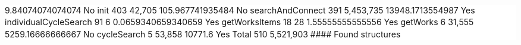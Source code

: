    <td style="text-align:left;"> 9.84074074074074 </td>
   <td style="text-align:left;"> No </td>
  </tr>
  <tr>
   <td style="text-align:left;"> init </td>
   <td style="text-align:right;"> 403 </td>
   <td style="text-align:right;"> 42,705 </td>
   <td style="text-align:left;"> 105.967741935484 </td>
   <td style="text-align:left;"> No </td>
  </tr>
  <tr>
   <td style="text-align:left;"> searchAndConnect </td>
   <td style="text-align:right;"> 391 </td>
   <td style="text-align:right;"> 5,453,735 </td>
   <td style="text-align:left;"> 13948.1713554987 </td>
   <td style="text-align:left;"> Yes </td>
  </tr>
  <tr>
   <td style="text-align:left;"> individualCycleSearch </td>
   <td style="text-align:right;"> 91 </td>
   <td style="text-align:right;"> 6 </td>
   <td style="text-align:left;"> 0.0659340659340659 </td>
   <td style="text-align:left;"> Yes </td>
  </tr>
  <tr>
   <td style="text-align:left;"> getWorksItems </td>
   <td style="text-align:right;"> 18 </td>
   <td style="text-align:right;"> 28 </td>
   <td style="text-align:left;"> 1.55555555555556 </td>
   <td style="text-align:left;"> Yes </td>
  </tr>
  <tr>
   <td style="text-align:left;"> getWorks </td>
   <td style="text-align:right;"> 6 </td>
   <td style="text-align:right;"> 31,555 </td>
   <td style="text-align:left;"> 5259.16666666667 </td>
   <td style="text-align:left;"> No </td>
  </tr>
  <tr>
   <td style="text-align:left;"> cycleSearch </td>
   <td style="text-align:right;"> 5 </td>
   <td style="text-align:right;"> 53,858 </td>
   <td style="text-align:left;"> 10771.6 </td>
   <td style="text-align:left;"> Yes </td>
  </tr>
  <tr>
   <td style="text-align:left;font-weight: bold;"> Total </td>
   <td style="text-align:right;font-weight: bold;"> 510 </td>
   <td style="text-align:right;font-weight: bold;"> 5,521,903 </td>
   <td style="text-align:left;font-weight: bold;">  </td>
   <td style="text-align:left;font-weight: bold;">  </td>
  </tr>
</tbody>
</table>
####  Found structures 

